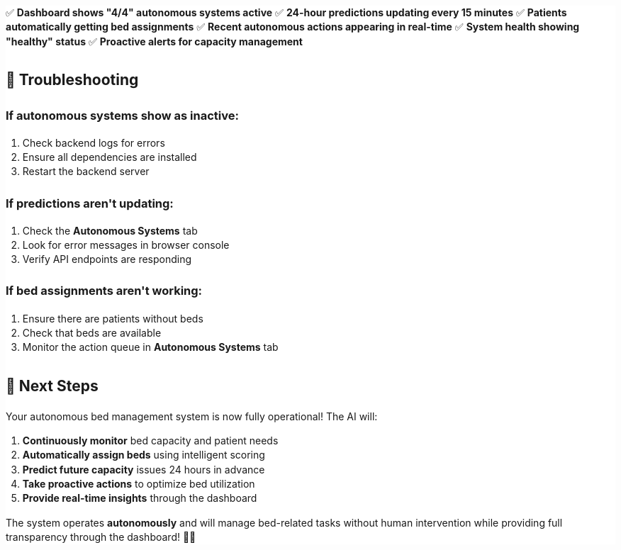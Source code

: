 ✅ **Dashboard shows "4/4" autonomous systems active**
✅ **24-hour predictions updating every 15 minutes**
✅ **Patients automatically getting bed assignments**
✅ **Recent autonomous actions appearing in real-time**
✅ **System health showing "healthy" status**
✅ **Proactive alerts for capacity management**

## 🚨 **Troubleshooting**

### **If autonomous systems show as inactive**:
1. Check backend logs for errors
2. Ensure all dependencies are installed
3. Restart the backend server

### **If predictions aren't updating**:
1. Check the **Autonomous Systems** tab
2. Look for error messages in browser console
3. Verify API endpoints are responding

### **If bed assignments aren't working**:
1. Ensure there are patients without beds
2. Check that beds are available
3. Monitor the action queue in **Autonomous Systems** tab

## 🎯 **Next Steps**

Your autonomous bed management system is now fully operational! The AI will:

1. **Continuously monitor** bed capacity and patient needs
2. **Automatically assign beds** using intelligent scoring
3. **Predict future capacity** issues 24 hours in advance
4. **Take proactive actions** to optimize bed utilization
5. **Provide real-time insights** through the dashboard

The system operates **autonomously** and will manage bed-related tasks without human intervention while providing full transparency through the dashboard! 🏥🤖
